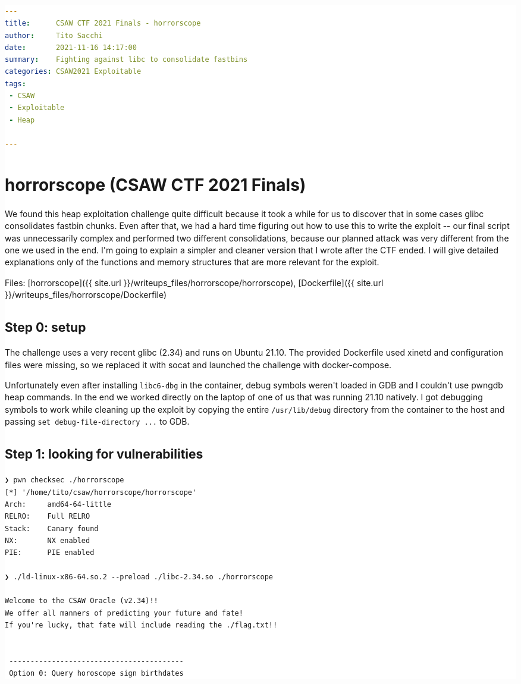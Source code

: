 ```yaml
---
title:      CSAW CTF 2021 Finals - horrorscope
author:     Tito Sacchi
date:       2021-11-16 14:17:00
summary:    Fighting against libc to consolidate fastbins
categories: CSAW2021 Exploitable
tags:
 - CSAW
 - Exploitable
 - Heap

---
```


# horrorscope (CSAW CTF 2021 Finals)


We found this heap exploitation challenge quite difficult because it took a
while for us to discover that in some cases glibc consolidates fastbin chunks.
Even after that, we had a hard time figuring out how to use this to write the
exploit -- our final script was unnecessarily complex and performed two
different consolidations, because our planned attack was very different from the
one we used in the end. I'm going to explain a simpler and cleaner version that
I wrote after the CTF ended. I will give detailed explanations only of the
functions and memory structures that are more relevant for the exploit.

Files: [horrorscope]({{ site.url }}/writeups_files/horrorscope/horrorscope),
[Dockerfile]({{ site.url }}/writeups_files/horrorscope/Dockerfile)


## Step 0: setup

The challenge uses a very recent glibc (2.34) and runs on Ubuntu 21.10. The
provided Dockerfile used xinetd and configuration files were missing, so we
replaced it with socat and launched the challenge with docker-compose.

Unfortunately even after installing `libc6-dbg` in the container, debug symbols
weren't loaded in GDB and I couldn't use pwngdb heap commands. In the end we
worked directly on the laptop of one of us that was running 21.10 natively. I
got debugging symbols to work while cleaning up the exploit by copying the
entire `/usr/lib/debug` directory from the container to the host and passing
`set debug-file-directory ...` to GDB.

## Step 1: looking for vulnerabilities

```
❯ pwn checksec ./horrorscope
[*] '/home/tito/csaw/horrorscope/horrorscope'
Arch:     amd64-64-little
RELRO:    Full RELRO
Stack:    Canary found
NX:       NX enabled
PIE:      PIE enabled

❯ ./ld-linux-x86-64.so.2 --preload ./libc-2.34.so ./horrorscope

Welcome to the CSAW Oracle (v2.34)!!
We offer all manners of predicting your future and fate!
If you're lucky, that fate will include reading the ./flag.txt!!


 -----------------------------------------
 Option 0: Query horoscope sign birthdates
```